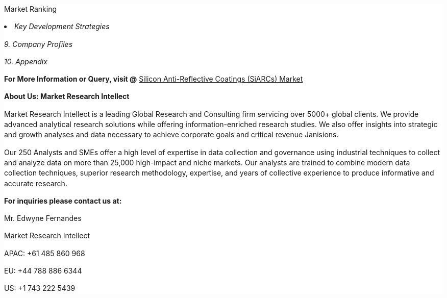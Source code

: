 Market Ranking</span></em></li><li><em><span class="">Key Development Strategies</span></em></li></ul><p><em><span class="font-[700]">9. Company Profiles</span></em></p><p><em><span class="font-[700]">10. Appendix</span></em></p><p><span class="font-[700]"><strong>For More Information or Query, visit&nbsp;@</strong>&nbsp;</span><span class="font-[700]"><a href="https://www.marketresearchintellect.com/product/global-silicon-anti-reflective-coatings-siarcs-market/?utm_source=Linkedin&utm_medium=842" target="_blank" data-tracking-control-name="article-ssr-frontend-pulse_little-text-block" data-tracking-will-navigate="" data-test-link="">Silicon Anti-Reflective Coatings (SiARCs) Market</a></span></p><p><strong><span class="font-[700]">About Us: Market Research Intellect</span></strong></p><p><span class="">Market Research Intellect is a leading Global Research and Consulting firm servicing over 5000+ global clients. We provide advanced analytical research solutions while offering information-enriched research studies.&nbsp;</span>We also offer insights into strategic and growth analyses and data necessary to achieve corporate goals and critical revenue Janisions.</p><p><span class="">Our 250 Analysts and SMEs offer a high level of expertise in data collection and governance using industrial techniques to collect and analyze data on more than 25,000 high-impact and niche markets. Our analysts are trained to combine modern data collection techniques, superior research methodology, expertise, and years of collective experience to produce informative and accurate research.</span></p><p><strong>For inquiries please contact us at:</strong></p><p>Mr. Edwyne Fernandes</p><p>Market Research Intellect</p><p>APAC: +61 485 860 968</p><p>EU: +44 788 886 6344</p><p>US: +1 743 222 5439</p>
